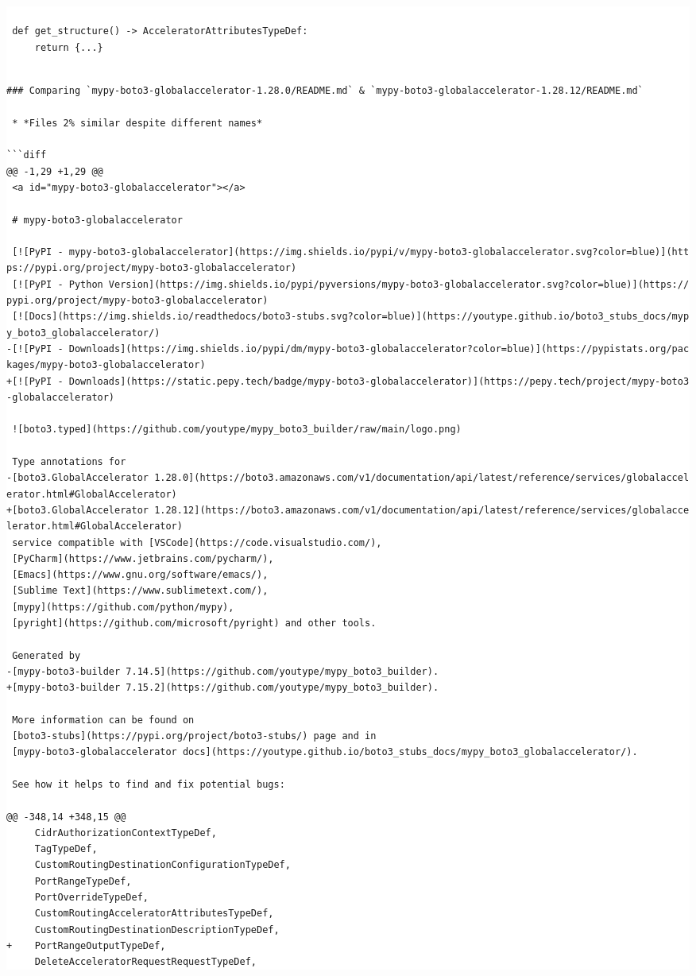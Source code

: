 ```diff
 
 def get_structure() -> AcceleratorAttributesTypeDef:
     return {...}
 ```
```

### Comparing `mypy-boto3-globalaccelerator-1.28.0/README.md` & `mypy-boto3-globalaccelerator-1.28.12/README.md`

 * *Files 2% similar despite different names*

```diff
@@ -1,29 +1,29 @@
 <a id="mypy-boto3-globalaccelerator"></a>
 
 # mypy-boto3-globalaccelerator
 
 [![PyPI - mypy-boto3-globalaccelerator](https://img.shields.io/pypi/v/mypy-boto3-globalaccelerator.svg?color=blue)](https://pypi.org/project/mypy-boto3-globalaccelerator)
 [![PyPI - Python Version](https://img.shields.io/pypi/pyversions/mypy-boto3-globalaccelerator.svg?color=blue)](https://pypi.org/project/mypy-boto3-globalaccelerator)
 [![Docs](https://img.shields.io/readthedocs/boto3-stubs.svg?color=blue)](https://youtype.github.io/boto3_stubs_docs/mypy_boto3_globalaccelerator/)
-[![PyPI - Downloads](https://img.shields.io/pypi/dm/mypy-boto3-globalaccelerator?color=blue)](https://pypistats.org/packages/mypy-boto3-globalaccelerator)
+[![PyPI - Downloads](https://static.pepy.tech/badge/mypy-boto3-globalaccelerator)](https://pepy.tech/project/mypy-boto3-globalaccelerator)
 
 ![boto3.typed](https://github.com/youtype/mypy_boto3_builder/raw/main/logo.png)
 
 Type annotations for
-[boto3.GlobalAccelerator 1.28.0](https://boto3.amazonaws.com/v1/documentation/api/latest/reference/services/globalaccelerator.html#GlobalAccelerator)
+[boto3.GlobalAccelerator 1.28.12](https://boto3.amazonaws.com/v1/documentation/api/latest/reference/services/globalaccelerator.html#GlobalAccelerator)
 service compatible with [VSCode](https://code.visualstudio.com/),
 [PyCharm](https://www.jetbrains.com/pycharm/),
 [Emacs](https://www.gnu.org/software/emacs/),
 [Sublime Text](https://www.sublimetext.com/),
 [mypy](https://github.com/python/mypy),
 [pyright](https://github.com/microsoft/pyright) and other tools.
 
 Generated by
-[mypy-boto3-builder 7.14.5](https://github.com/youtype/mypy_boto3_builder).
+[mypy-boto3-builder 7.15.2](https://github.com/youtype/mypy_boto3_builder).
 
 More information can be found on
 [boto3-stubs](https://pypi.org/project/boto3-stubs/) page and in
 [mypy-boto3-globalaccelerator docs](https://youtype.github.io/boto3_stubs_docs/mypy_boto3_globalaccelerator/).
 
 See how it helps to find and fix potential bugs:
 
@@ -348,14 +348,15 @@
     CidrAuthorizationContextTypeDef,
     TagTypeDef,
     CustomRoutingDestinationConfigurationTypeDef,
     PortRangeTypeDef,
     PortOverrideTypeDef,
     CustomRoutingAcceleratorAttributesTypeDef,
     CustomRoutingDestinationDescriptionTypeDef,
+    PortRangeOutputTypeDef,
     DeleteAcceleratorRequestRequestTypeDef,
```